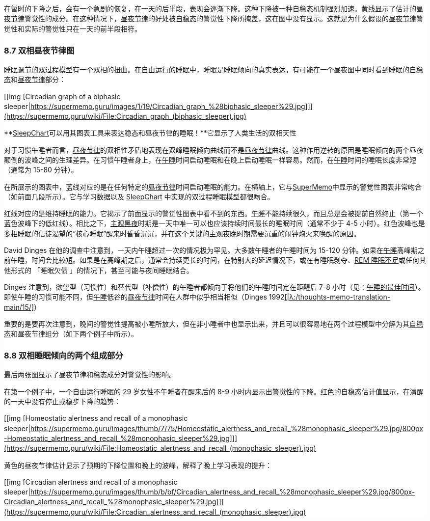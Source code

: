 在暂时的下降之后，会有一个急剧的恢复，在一天的后半段，表现会逐渐下降。这种下降被一种自稳态机制强烈加速。黄线显示了估计的[昼夜节律](https://supermemo.guru/wiki/Circadian)警觉性的成分。在这种情况下，[昼夜节律](https://supermemo.guru/wiki/Circadian)的好处被[自稳态](https://supermemo.guru/wiki/Homeostatic)的警觉性下降所掩盖，这在图中没有显示。这就是为什么假设的[昼夜节律](https://supermemo.guru/wiki/Circadian)警觉性和实际的警觉性只在一天的前半段相符。

### 8.7 双相昼夜节律图

[睡眠调节的双过程模型](https://supermemo.guru/wiki/Two-process_model_of_sleep_regulation)有一个双相的扭曲。在[自由运行的睡眠](https://supermemo.guru/wiki/Free_running_sleep)中，睡眠是睡眠倾向的真实表达，有可能在一个昼夜图中同时看到睡眠的[自稳态](https://supermemo.guru/wiki/Homeostatic)和[昼夜节律](https://supermemo.guru/wiki/Circadian)部分：

[[img [Circadian graph of a biphasic sleeper|https://supermemo.guru/images/1/19/Circadian_graph_%28biphasic_sleeper%29.jpg]]](https://supermemo.guru/wiki/File:Circadian_graph_(biphasic_sleeper).jpg)

**[SleepChart](https://supermemo.guru/wiki/SleepChart)可以用其图表工具来表达稳态和昼夜节律的睡眠！**它显示了人类生活的双相天性

对于习惯午睡者而言，[昼夜节律](https://supermemo.guru/wiki/Circadian)的双相性矛盾地表现在双峰睡眠倾向曲线而不是[昼夜节律](https://supermemo.guru/wiki/Circadian)曲线。这种作用逆转的原因是睡眠倾向的两个昼夜颠倒的波峰之间的生理差异。在习惯午睡者身上，在[午睡](https://supermemo.guru/wiki/Siesta)时间启动睡眠和在晚上启动睡眠一样容易。然而，在[午睡](https://supermemo.guru/wiki/Siesta)时间的睡眠长度非常短（通常为 15-80 分钟）。

在所展示的图表中，蓝线对应的是在任何特定的[昼夜节律](https://supermemo.guru/wiki/Circadian)时间启动睡眠的能力。在横轴上，它与[SuperMemo](https://supermemo.guru/wiki/SuperMemo)中显示的警觉性图表非常吻合（如前面几段所示）。它与学习数据以及 [SleepChart](https://supermemo.guru/wiki/SleepChart) 中实现的双过程睡眠模型都很吻合。

红线对应的是维持睡眠的能力。它揭示了前面显示的警觉性图表中看不到的东西。[午睡](https://supermemo.guru/wiki/Siesta)不能持续很久，而且总是会被提前自然终止（第一个蓝色波峰下的低红线）。相比之下，[主观黑夜](https://supermemo.guru/wiki/Subjective_night)时期是一天中唯一可以也应该持续时间最长的睡眠时间（通常不少于 4-5 小时）。红色波峰也是[多相睡眠](https://supermemo.guru/wiki/Science_of_polyphasic_sleep)的信徒渴望的“核心睡眠”醒来时昏昏沉沉，并在这个关键的[主观夜晚](https://supermemo.guru/wiki/Subjective_night)时期需要沉重的闹钟炮火来唤醒的原因。

David Dinges 在他的调查中注意到，一天内午睡超过一次的情况极为罕见。大多数午睡者的午睡时间为 15-120 分钟。如果在[午睡](https://supermemo.guru/wiki/Siesta)高峰期之前午睡，时间会比较短。如果是在高峰期之后，通常会持续更长的时间，在特别大的延迟情况下，或在有睡眠剥夺、[REM 睡眠不足](https://supermemo.guru/wiki/How_do_we_fall_asleep%3F#REM_rebound_hypothesis)或任何其他形式的 「睡眠欠债 」的情况下，甚至可能与夜间睡眠结合。

Dinges 注意到，欲望型（习惯性）和替代型（补偿性）的午睡者都倾向于将他们的午睡时间定在距醒后 7-8 小时（见：[午睡的最佳时间](https://supermemo.guru/wiki/Best_time_for_napping#Best_nap_timing)）。即使午睡的习惯可能不同，但[午睡](https://supermemo.guru/wiki/Circadian)低谷的[昼夜节律](https://supermemo.guru/wiki/Siesta)时间在人群中似乎相当相似（Dinges 1992[[|λ:/thoughts-memo-translation-main/15/]](https://supermemo.guru/wiki/Good_sleep,_good_learning,_good_life#cite_note-15)）

重要的是要再次注意到，晚间的警觉性提高被小睡所放大，但在非小睡者中也显示出来，并且可以很容易地在两个过程模型中分解为其[自稳态](https://supermemo.guru/wiki/Homeostatic)和昼夜节律组分（如下两个例子中所示）。

### 8.8 双相睡眠倾向的两个组成部分

最后两张图显示了昼夜节律和稳态成分对警觉性的影响。

在第一个例子中，一个自由运行睡眠的 29 岁女性不午睡者在醒来后的 8-9 小时内显示出警觉性的下降。红色的自稳态估计值显示，在清醒的一天中没有停止或稳步下降的趋势：

[[img [Homeostatic alertness and recall of a monophasic sleeper|https://supermemo.guru/images/thumb/7/75/Homeostatic_alertness_and_recall_%28monophasic_sleeper%29.jpg/800px-Homeostatic_alertness_and_recall_%28monophasic_sleeper%29.jpg]]](https://supermemo.guru/wiki/File:Homeostatic_alertness_and_recall_(monophasic_sleeper).jpg)

黄色的昼夜节律估计显示了预期的下降位置和晚上的波峰，解释了晚上学习表现的提升：

[[img [Circadian alertness and recall of a monophasic sleeper|https://supermemo.guru/images/thumb/b/bf/Circadian_alertness_and_recall_%28monophasic_sleeper%29.jpg/800px-Circadian_alertness_and_recall_%28monophasic_sleeper%29.jpg]]](https://supermemo.guru/wiki/File:Circadian_alertness_and_recall_(monophasic_sleeper).jpg)
